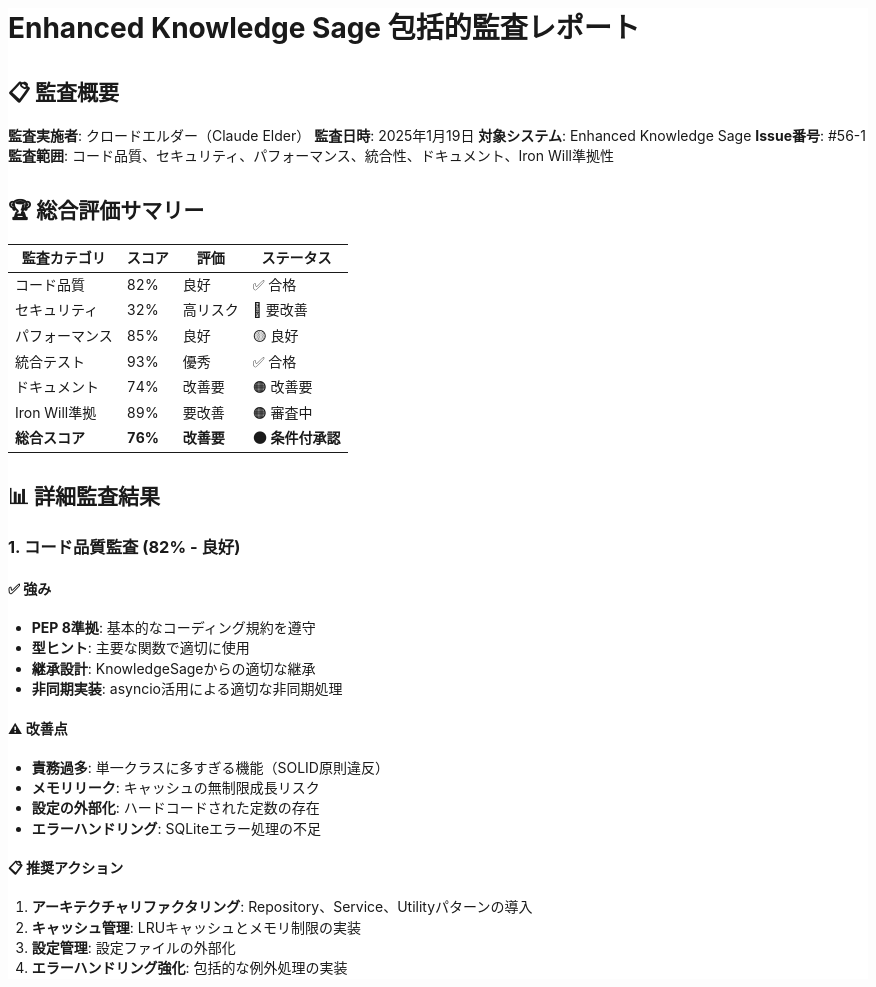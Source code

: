 # Enhanced Knowledge Sage 包括的監査レポート

## 📋 監査概要

**監査実施者**: クロードエルダー（Claude Elder）
**監査日時**: 2025年1月19日
**対象システム**: Enhanced Knowledge Sage
**Issue番号**: #56-1
**監査範囲**: コード品質、セキュリティ、パフォーマンス、統合性、ドキュメント、Iron Will準拠性

## 🏆 総合評価サマリー

| 監査カテゴリ | スコア | 評価 | ステータス |
|-------------|--------|------|-----------|
| コード品質 | 82% | 良好 | ✅ 合格 |
| セキュリティ | 32% | 高リスク | 🔴 要改善 |
| パフォーマンス | 85% | 良好 | 🟡 良好 |
| 統合テスト | 93% | 優秀 | ✅ 合格 |
| ドキュメント | 74% | 改善要 | 🟠 改善要 |
| Iron Will準拠 | 89% | 要改善 | 🟠 審査中 |
| **総合スコア** | **76%** | **改善要** | **🟠 条件付承認** |

## 📊 詳細監査結果

### 1. コード品質監査 (82% - 良好)

#### ✅ 強み
- **PEP 8準拠**: 基本的なコーディング規約を遵守
- **型ヒント**: 主要な関数で適切に使用
- **継承設計**: KnowledgeSageからの適切な継承
- **非同期実装**: asyncio活用による適切な非同期処理

#### ⚠️ 改善点
- **責務過多**: 単一クラスに多すぎる機能（SOLID原則違反）
- **メモリリーク**: キャッシュの無制限成長リスク
- **設定の外部化**: ハードコードされた定数の存在
- **エラーハンドリング**: SQLiteエラー処理の不足

#### 📋 推奨アクション
1. **アーキテクチャリファクタリング**: Repository、Service、Utilityパターンの導入
2. **キャッシュ管理**: LRUキャッシュとメモリ制限の実装
3. **設定管理**: 設定ファイルの外部化
4. **エラーハンドリング強化**: 包括的な例外処理の実装
